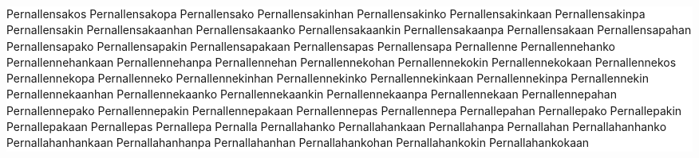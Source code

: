 Pernallensakos
Pernallensakopa
Pernallensako
Pernallensakinhan
Pernallensakinko
Pernallensakinkaan
Pernallensakinpa
Pernallensakin
Pernallensakaanhan
Pernallensakaanko
Pernallensakaankin
Pernallensakaanpa
Pernallensakaan
Pernallensapahan
Pernallensapako
Pernallensapakin
Pernallensapakaan
Pernallensapas
Pernallensapa
Pernallenne
Pernallennehanko
Pernallennehankaan
Pernallennehanpa
Pernallennehan
Pernallennekohan
Pernallennekokin
Pernallennekokaan
Pernallennekos
Pernallennekopa
Pernallenneko
Pernallennekinhan
Pernallennekinko
Pernallennekinkaan
Pernallennekinpa
Pernallennekin
Pernallennekaanhan
Pernallennekaanko
Pernallennekaankin
Pernallennekaanpa
Pernallennekaan
Pernallennepahan
Pernallennepako
Pernallennepakin
Pernallennepakaan
Pernallennepas
Pernallennepa
Pernallepahan
Pernallepako
Pernallepakin
Pernallepakaan
Pernallepas
Pernallepa
Pernalla
Pernallahanko
Pernallahankaan
Pernallahanpa
Pernallahan
Pernallahanhanko
Pernallahanhankaan
Pernallahanhanpa
Pernallahanhan
Pernallahankohan
Pernallahankokin
Pernallahankokaan